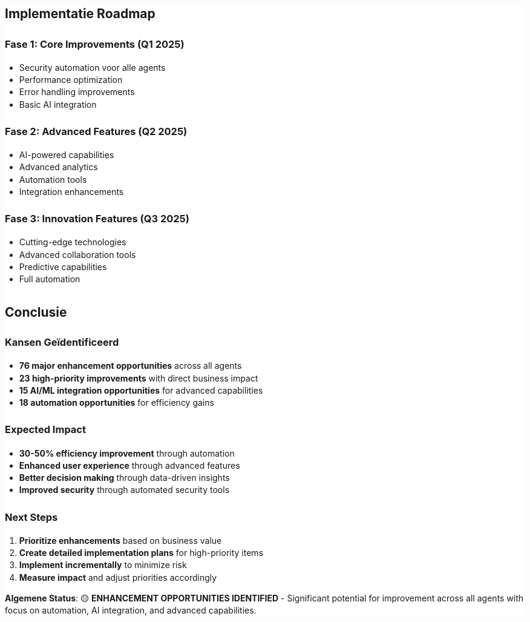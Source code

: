 ## Implementatie Roadmap

### **Fase 1: Core Improvements (Q1 2025)**
- Security automation voor alle agents
- Performance optimization
- Error handling improvements
- Basic AI integration

### **Fase 2: Advanced Features (Q2 2025)**
- AI-powered capabilities
- Advanced analytics
- Automation tools
- Integration enhancements

### **Fase 3: Innovation Features (Q3 2025)**
- Cutting-edge technologies
- Advanced collaboration tools
- Predictive capabilities
- Full automation

## Conclusie

### **Kansen Geïdentificeerd**
- **76 major enhancement opportunities** across all agents
- **23 high-priority improvements** with direct business impact
- **15 AI/ML integration opportunities** for advanced capabilities
- **18 automation opportunities** for efficiency gains

### **Expected Impact**
- **30-50% efficiency improvement** through automation
- **Enhanced user experience** through advanced features
- **Better decision making** through data-driven insights
- **Improved security** through automated security tools

### **Next Steps**
1. **Prioritize enhancements** based on business value
2. **Create detailed implementation plans** for high-priority items
3. **Implement incrementally** to minimize risk
4. **Measure impact** and adjust priorities accordingly

**Algemene Status**: 🟡 **ENHANCEMENT OPPORTUNITIES IDENTIFIED** - Significant potential for improvement across all agents with focus on automation, AI integration, and advanced capabilities. 